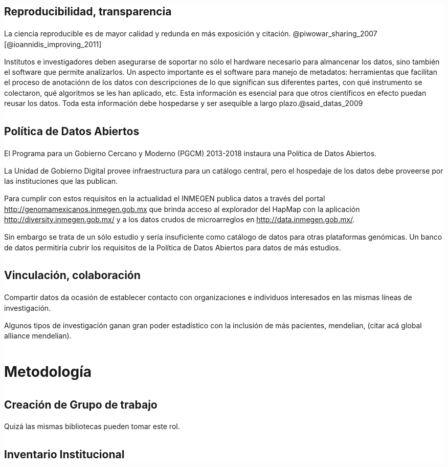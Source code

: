 Reproducibilidad, transparencia
-------------------------------

La ciencia reproducible es de mayor calidad y redunda en más exposición
y citación. @piwowar_sharing_2007 [@ioannidis_improving_2011]

Institutos e investigadores deben asegurarse de soportar no sólo el
hardware necesario para almancenar los datos, sino también el software
que permite analizarlos. Un aspecto importante es el software para
manejo de metadatos: herramientas que facilitan el proceso de anotaciónn
de los datos con descripciones de lo que significan sus diferentes
partes, con qué instrumento se colectaron, qué algoritmos se les han
aplicado, etc. Esta información es esencial para que otros científicos
en efecto puedan reusar los datos. Toda esta información debe hospedarse
y ser asequible a largo plazo.@said_datas_2009

Política de Datos Abiertos
--------------------------

El Programa para un Gobierno Cercano y Moderno (PGCM) 2013-2018 instaura
una Política de Datos Abiertos.

La Unidad de Gobierno Digital provee infraestructura para un catálogo
central, pero el hospedaje de los datos debe proveerse por las
instituciones que las publican.

Para cumplir con estos requisitos en la actualidad el INMEGEN publica
datos a través del portal <http://genomamexicanos.inmegen.gob.mx> que
brinda acceso al explorador del HapMap con la aplicación
<http://diversity.inmegen.gob.mx/> y a los datos crudos de microarreglos
en <http://data.inmegen.gob.mx/>.

Sin embargo se trata de un sólo estudio y sería insuficiente como
catálogo de datos para otras plataformas genómicas. Un banco de datos
permitiría cubrir los requisitos de la Política de Datos Abiertos para
datos de más estudios.

Vinculación, colaboración
-------------------------

Compartir datos da ocasión de establecer contacto con organizaciones e
individuos interesados en las mismas líneas de investigación.

Algunos tipos de investigación ganan gran poder estadístico con la
inclusión de más pacientes, mendelian, (citar acá global alliance
mendelian).

Metodología
===========

Creación de Grupo de trabajo
----------------------------

Quizá las mismas bibliotecas pueden tomar este rol.

Inventario Institucional
------------------------

